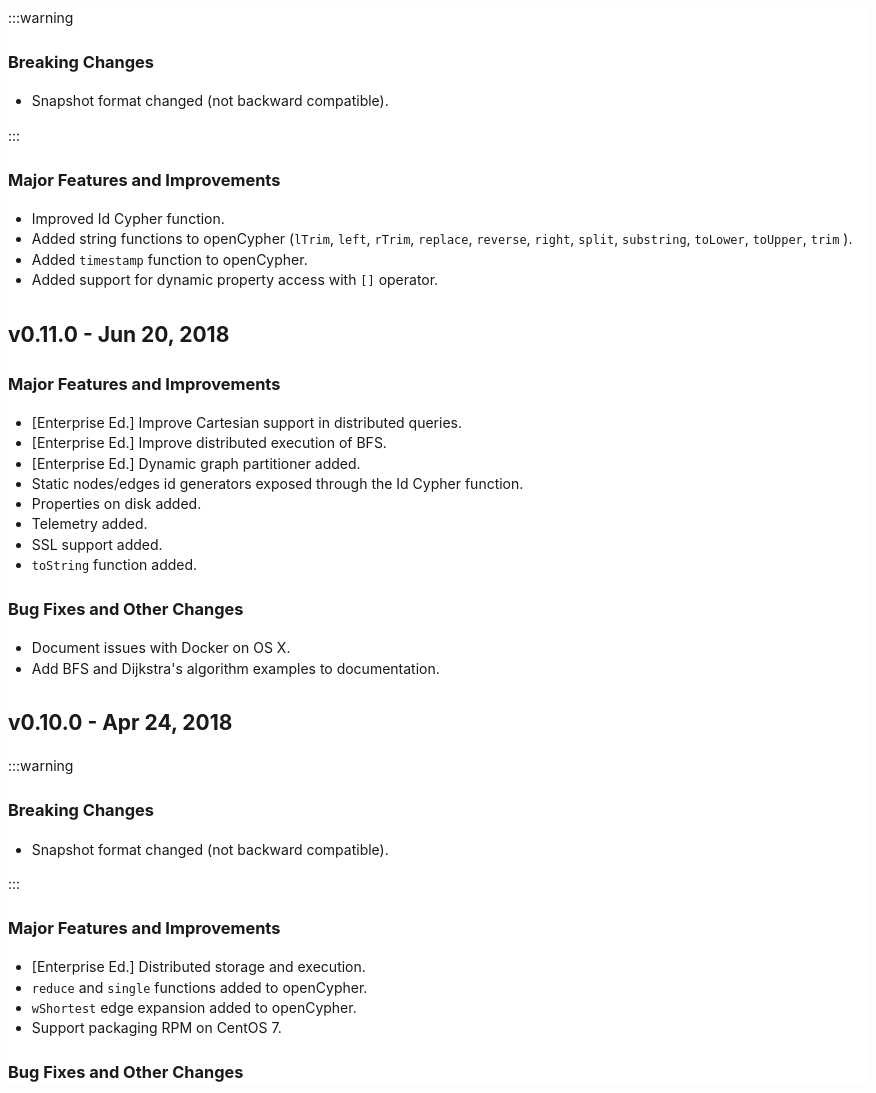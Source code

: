 :::warning

### Breaking Changes

- Snapshot format changed (not backward compatible).

:::

### Major Features and Improvements

- Improved Id Cypher function.
- Added string functions to openCypher (`lTrim`, `left`, `rTrim`, `replace`,
  `reverse`, `right`, `split`, `substring`, `toLower`, `toUpper`, `trim`
  ).
- Added `timestamp` function to openCypher.
- Added support for dynamic property access with `[]` operator.

## v0.11.0 - Jun 20, 2018

### Major Features and Improvements

- [Enterprise Ed.] Improve Cartesian support in distributed queries.
- [Enterprise Ed.] Improve distributed execution of BFS.
- [Enterprise Ed.] Dynamic graph partitioner added.
- Static nodes/edges id generators exposed through the Id Cypher function.
- Properties on disk added.
- Telemetry added.
- SSL support added.
- `toString` function added.

### Bug Fixes and Other Changes

- Document issues with Docker on OS X.
- Add BFS and Dijkstra's algorithm examples to documentation.

## v0.10.0 - Apr 24, 2018

:::warning

### Breaking Changes

- Snapshot format changed (not backward compatible).

:::

### Major Features and Improvements

- [Enterprise Ed.] Distributed storage and execution.
- `reduce` and `single` functions added to openCypher.
- `wShortest` edge expansion added to openCypher.
- Support packaging RPM on CentOS 7.

### Bug Fixes and Other Changes
